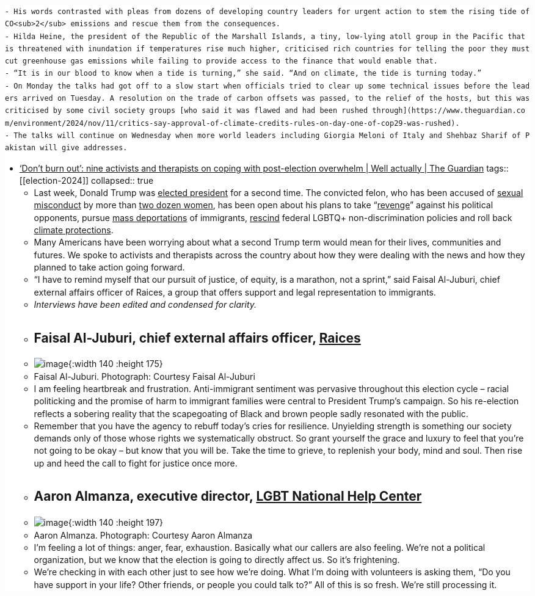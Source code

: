 	- His words contrasted with pleas from dozens of developing country leaders for urgent action to stem the rising tide of CO<sub>2</sub> emissions and rescue them from the consequences.
	- Hilda Heine, the president of the Republic of the Marshall Islands, a tiny, low-lying atoll group in the Pacific that is threatened with inundation if temperatures rise much higher, criticised rich countries for telling the poor they must cut greenhouse gas emissions while failing to provide access to the finance that would enable that.
	- “It is in our blood to know when a tide is turning,” she said. “And on climate, the tide is turning today.”
	- On Monday the talks had got off to a slow start when officials tried to clear up some technical issues before the leaders arrived on Tuesday. A resolution on the trade of carbon offsets was passed, to the relief of the hosts, but this was criticised by some civil society groups [who said it was flawed and had been rushed through](https://www.theguardian.com/environment/2024/nov/11/critics-say-approval-of-climate-credits-rules-on-day-one-of-cop29-was-rushed).
	- The talks will continue on Wednesday when more world leaders including Giorgia Meloni of Italy and Shehbaz Sharif of Pakistan will give addresses.
- [‘Don’t burn out’: nine activists and therapists on coping with post-election overwhelm | Well actually | The Guardian](https://www.theguardian.com/wellness/2024/nov/12/election-anxiety-therapist-advice)
  tags:: [[election-2024]]
  collapsed:: true
	- Last week, Donald Trump was [elected president](https://www.theguardian.com/us-news/2024/nov/06/how-trump-won-us-election-president) for a second time. The convicted felon, who has been accused of [sexual misconduct](https://www.theguardian.com/us-news/2024/oct/23/donald-trump-accuser-stacey-williams-jeffrey-epstein) by more than [two dozen women](https://www.axios.com/2024/10/28/trump-sexual-misconduct-allegations-women), has been open about his plans to take “[revenge](https://www.theguardian.com/us-news/2024/oct/30/trump-threats-election-enemy-within)” against his political opponents, pursue [mass deportations](https://www.theguardian.com/us-news/ng-interactive/2024/oct/31/election-trump-immigration-policies) of immigrants, [rescind](https://www.theguardian.com/us-news/ng-interactive/2024/sep/24/donald-trump-presidency-republican-lawmakers-targeting-lgbtq-policies) federal LGBTQ+ non-discrimination policies and roll back [climate protections](https://www.theguardian.com/us-news/ng-interactive/2024/sep/06/presidential-election-climate-crisis-project-2025-trump).
	- Many Americans have been worrying about what a second Trump term would mean for their lives, communities and futures. We spoke to activists and therapists across the country about how they were dealing with the news and how they planned to take action going forward.
	- “I have to remind myself that our pursuit of justice, of equity, is a marathon, not a sprint,” said Faisal Al-Juburi, chief external affairs officer of Raices, a group that offers support and legal representation to immigrants.
	- *Interviews have been edited and condensed for clarity.*
	- ## Faisal Al-Juburi, chief external affairs officer, [Raices](https://www.raicestexas.org/)
	- ![image](https://i.guim.co.uk/img/media/dffde4180a9c50bc4e685e6d45a775fe96ecf9e3/0_0_4000_5000/master/4000.jpg?width=120\&dpr=1\&s=none\&crop=none){:width 140 :height 175}
	- Faisal Al-Juburi. Photograph: Courtesy Faisal Al-Juburi
	- I am feeling heartbreak and frustration. Anti-immigrant sentiment was pervasive throughout this election cycle – racial politicking and the promise of harm to immigrant families were central to President Trump’s campaign. So his re-election reflects a sobering reality that the scapegoating of Black and brown people sadly resonated with the public.
	- Remember that you have the agency to rebuff today’s cries for resilience. Unyielding strength is something our society demands only of those whose rights we systematically obstruct. So grant yourself the grace and luxury to feel that you’re not going to be okay – but know that you will be. Take the time to grieve, to replenish your body, mind and soul. Then rise up and heed the call to fight for justice once more.
	- ## Aaron Almanza, executive director, [LGBT National Help Center](https://lgbthotline.org/)
	- ![image](https://i.guim.co.uk/img/media/897a9d7959714649e01f08968ea82c1eae64af0b/0_0_3274_4608/master/3274.jpg?width=120\&dpr=1\&s=none\&crop=none){:width 140 :height 197}
	- Aaron Almanza. Photograph: Courtesy Aaron Almanza
	- I’m feeling a lot of things: anger, fear, exhaustion. Basically what our callers are also feeling. We’re not a political organization, but we know that the election is going to directly affect us. So it’s frightening.
	- We’re checking in with each other just to see how we’re doing. What I’m doing with volunteers is asking them, “Do you have support in your life? Other friends, or people you could talk to?” All of this is so fresh. We’re still processing it.